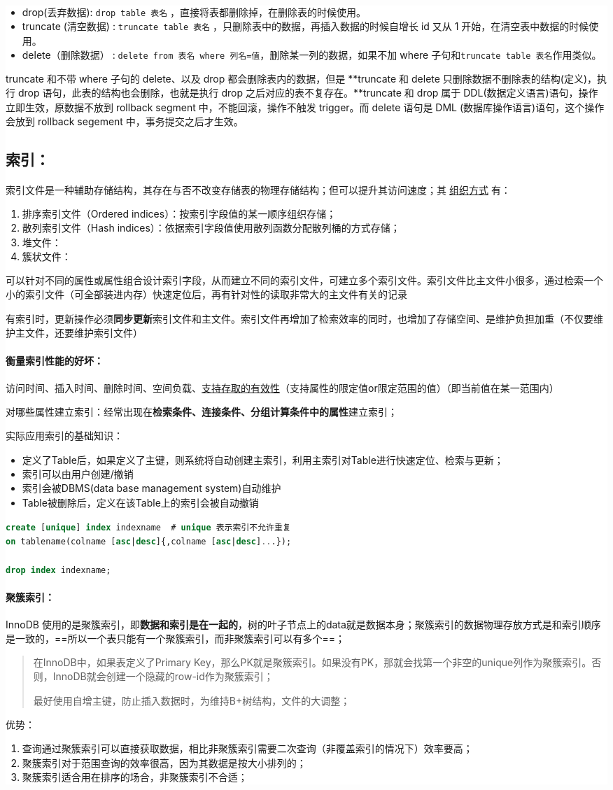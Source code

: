 - drop(丢弃数据): `drop table 表名` ，直接将表都删除掉，在删除表的时候使用。
- truncate (清空数据) : `truncate table 表名` ，只删除表中的数据，再插入数据的时候自增长 id 又从 1 开始，在清空表中数据的时候使用。
- delete（删除数据） : `delete from 表名 where 列名=值`，删除某一列的数据，如果不加 where 子句和`truncate table 表名`作用类似。

truncate 和不带 where 子句的 delete、以及 drop 都会删除表内的数据，但是 **truncate 和 delete 只删除数据不删除表的结构(定义)，执行 drop 语句，此表的结构也会删除，也就是执行 drop 之后对应的表不复存在。**truncate 和 drop 属于 DDL(数据定义语言)语句，操作立即生效，原数据不放到 rollback segment 中，不能回滚，操作不触发 trigger。而 delete 语句是 DML (数据库操作语言)语句，这个操作会放到 rollback segement 中，事务提交之后才生效。

## 索引：

索引文件是一种辅助存储结构，其存在与否不改变存储表的物理存储结构；但可以提升其访问速度；其 <u>组织方式</u> 有：

1. 排序索引文件（Ordered indices）：按索引字段值的某一顺序组织存储；
1. 散列索引文件（Hash indices）：依据索引字段值使用散列函数分配散列桶的方式存储；
1. 堆文件：
1. 簇状文件：

可以针对不同的属性或属性组合设计索引字段，从而建立不同的索引文件，可建立多个索引文件。索引文件比主文件小很多，通过检索一个小的索引文件（可全部装进内存）快速定位后，再有针对性的读取非常大的主文件有关的记录

有索引时，更新操作必须**同步更新**索引文件和主文件。索引文件再增加了检索效率的同时，也增加了存储空间、是维护负担加重（不仅要维护主文件，还要维护索引文件）

#### 衡量索引性能的好坏：

访问时间、插入时间、删除时间、空间负载、<u>支持存取的有效性</u>（支持属性的限定值or限定范围的值）（即当前值在某一范围内）

对哪些属性建立索引：经常出现在**检索条件、连接条件、分组计算条件中的属性**建立索引；

实际应用索引的基础知识：

- 定义了Table后，如果定义了主键，则系统将自动创建主索引，利用主索引对Table进行快速定位、检索与更新；
- 索引可以由用户创建/撤销
- 索引会被DBMS(data base management system)自动维护
- Table被删除后，定义在该Table上的索引会被自动撤销

```sql
create [unique] index indexname  # unique 表示索引不允许重复
on tablename(colname [asc|desc]{,colname [asc|desc]...});

drop index indexname;
```

#### 聚簇索引：

InnoDB 使用的是聚簇索引，即**数据和索引是在一起的**，树的叶子节点上的data就是数据本身；聚簇索引的数据物理存放方式是和索引顺序是一致的，==所以一个表只能有一个聚簇索引，而非聚簇索引可以有多个==；

> 在InnoDB中，如果表定义了Primary Key，那么PK就是聚簇索引。如果没有PK，那就会找第一个非空的unique列作为聚簇索引。否则，InnoDB就会创建一个隐藏的row-id作为聚簇索引；
>
> 最好使用自增主键，防止插入数据时，为维持B+树结构，文件的大调整；

优势：

1. 查询通过聚簇索引可以直接获取数据，相比非聚簇索引需要二次查询（非覆盖索引的情况下）效率要高；
1. 聚簇索引对于范围查询的效率很高，因为其数据是按大小排列的；
1. 聚簇索引适合用在排序的场合，非聚簇索引不合适；
